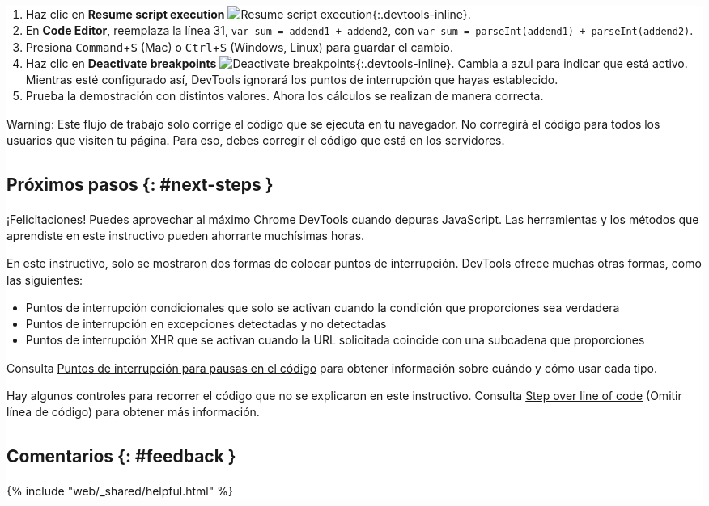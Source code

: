 1. Haz clic en **Resume script execution** ![Resume script
   execution][resume]{:.devtools-inline}.
1. En **Code Editor**, reemplaza la línea 31, `var sum = addend1 + addend2`, con
   `var sum = parseInt(addend1) + parseInt(addend2)`.
1. Presiona <kbd>Command</kbd>+<kbd>S</kbd> (Mac) o
   <kbd>Ctrl</kbd>+<kbd>S</kbd> (Windows, Linux) para guardar el cambio.
1. Haz clic en **Deactivate breakpoints** ![Deactivate
   breakpoints][deactivate]{:.devtools-inline}. Cambia a azul para indicar
   que está activo. Mientras esté configurado así, DevTools ignorará los puntos de interrupción
   que hayas establecido.
1. Prueba la demostración con distintos valores. Ahora los cálculos se realizan de manera correcta.

Warning: Este flujo de trabajo solo corrige el código que se ejecuta en tu navegador.
No corregirá el código para todos los usuarios que visiten tu página. Para eso, debes corregir el
código que está en los servidores.

[deactivate]: /web/tools/chrome-devtools/images/deactivate-breakpoints-button.png

## Próximos pasos {: #next-steps }

¡Felicitaciones! Puedes aprovechar al máximo Chrome DevTools cuando depuras
JavaScript. Las herramientas y los métodos que aprendiste en este instructivo pueden ahorrarte muchísimas horas.

En este instructivo, solo se mostraron dos formas de colocar puntos de interrupción. DevTools ofrece muchas
otras formas, como las siguientes:

* Puntos de interrupción condicionales que solo se activan cuando la condición que
  proporciones sea verdadera
* Puntos de interrupción en excepciones detectadas y no detectadas
* Puntos de interrupción XHR que se activan cuando la URL solicitada coincide con una
  subcadena que proporciones

Consulta [Puntos de interrupción para pausas en el código](/web/tools/chrome-devtools/javascript/breakpoints) para
obtener información sobre cuándo y cómo usar cada tipo.

Hay algunos controles para recorrer el código que no se explicaron en este instructivo. Consulta [Step
over line of code](/web/tools/chrome-devtools/javascript/reference#stepping) (Omitir línea de código) para obtener más información.

## Comentarios {: #feedback }

{% include "web/_shared/helpful.html" %}


[incognito]: https://support.google.com/chrome/answer/95464
[resume]: /web/tools/chrome-devtools/images/resume-script-execution.png
[breakpoints]: /web/tools/chrome-devtools/javascript/breakpoints
[into]: /web/tools/chrome-devtools/images/step-into.png
[over]: /web/tools/chrome-devtools/images/step-over.png
[add]: /web/tools/chrome-devtools/javascript/imgs/add-expression.png